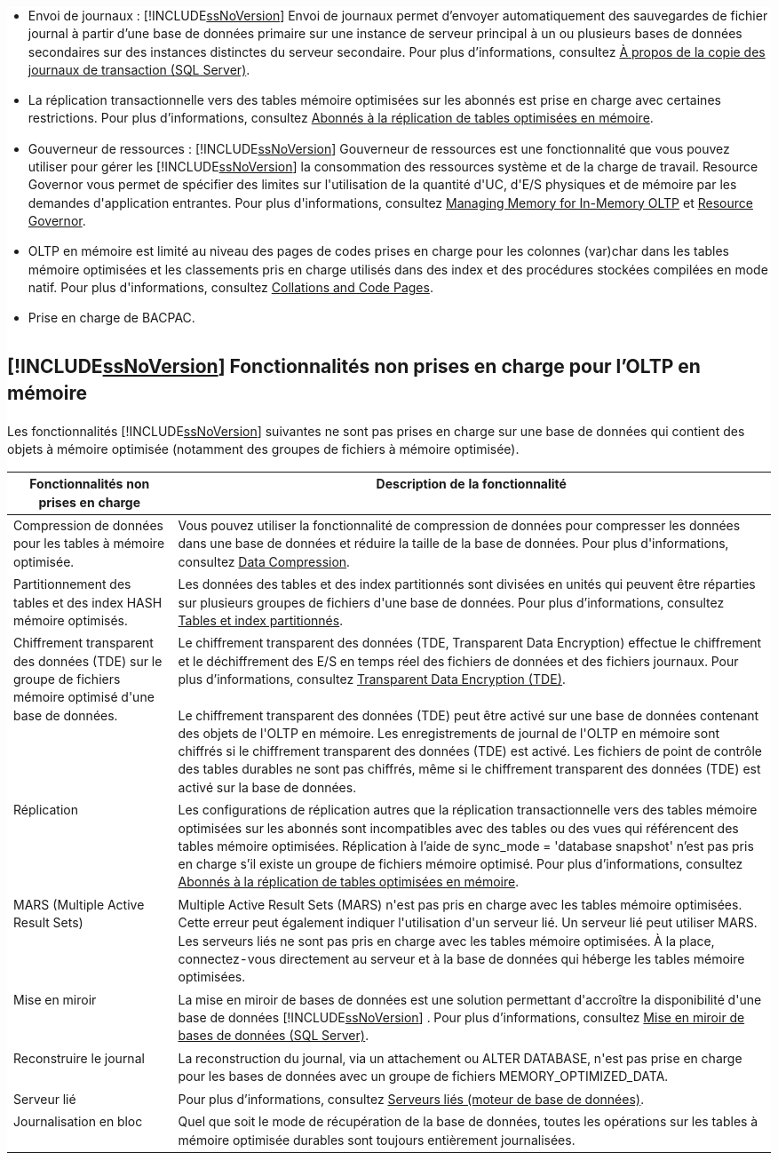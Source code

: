 -   Envoi de journaux : [!INCLUDE[ssNoVersion](../../includes/ssnoversion-md.md)] Envoi de journaux permet d’envoyer automatiquement des sauvegardes de fichier journal à partir d’une base de données primaire sur une instance de serveur principal à un ou plusieurs bases de données secondaires sur des instances distinctes du serveur secondaire. Pour plus d’informations, consultez [À propos de la copie des journaux de transaction &#40;SQL Server&#41;](../../database-engine/log-shipping/about-log-shipping-sql-server.md).  
  
-   La réplication transactionnelle vers des tables mémoire optimisées sur les abonnés est prise en charge avec certaines restrictions. Pour plus d’informations, consultez [Abonnés à la réplication de tables optimisées en mémoire](../replication/replication-to-memory-optimized-table-subscribers.md).  
  
-   Gouverneur de ressources : [!INCLUDE[ssNoVersion](../../includes/ssnoversion-md.md)] Gouverneur de ressources est une fonctionnalité que vous pouvez utiliser pour gérer les [!INCLUDE[ssNoVersion](../../includes/ssnoversion-md.md)] la consommation des ressources système et de la charge de travail. Resource Governor vous permet de spécifier des limites sur l'utilisation de la quantité d'UC, d'E/S physiques et de mémoire par les demandes d'application entrantes. Pour plus d'informations, consultez [Managing Memory for In-Memory OLTP](../../database-engine/managing-memory-for-in-memory-oltp.md) et [Resource Governor](../resource-governor/resource-governor.md).  
  
-   OLTP en mémoire est limité au niveau des pages de codes prises en charge pour les colonnes (var)char dans les tables mémoire optimisées et les classements pris en charge utilisés dans des index et des procédures stockées compilées en mode natif. Pour plus d'informations, consultez [Collations and Code Pages](../../database-engine/collations-and-code-pages.md).  
  
-   Prise en charge de BACPAC.  
  
## <a name="includessnoversionincludesssnoversion-mdmd-features-not-supported-for-in-memory-oltp"></a>[!INCLUDE[ssNoVersion](../../includes/ssnoversion-md.md)] Fonctionnalités non prises en charge pour l’OLTP en mémoire  
 Les fonctionnalités [!INCLUDE[ssNoVersion](../../includes/ssnoversion-md.md)] suivantes ne sont pas prises en charge sur une base de données qui contient des objets à mémoire optimisée (notamment des groupes de fichiers à mémoire optimisée).  
  
|Fonctionnalités non prises en charge|Description de la fonctionnalité|  
|-------------------------|-------------------------|  
|Compression de données pour les tables à mémoire optimisée.|Vous pouvez utiliser la fonctionnalité de compression de données pour compresser les données dans une base de données et réduire la taille de la base de données. Pour plus d'informations, consultez [Data Compression](../data-compression/data-compression.md).|  
|Partitionnement des tables et des index HASH mémoire optimisés.|Les données des tables et des index partitionnés sont divisées en unités qui peuvent être réparties sur plusieurs groupes de fichiers d'une base de données. Pour plus d’informations, consultez [Tables et index partitionnés](../partitions/partitioned-tables-and-indexes.md).|  
|Chiffrement transparent des données (TDE) sur le groupe de fichiers mémoire optimisé d'une base de données.|Le chiffrement transparent des données (TDE, Transparent Data Encryption) effectue le chiffrement et le déchiffrement des E/S en temps réel des fichiers de données et des fichiers journaux. Pour plus d’informations, consultez [Transparent Data Encryption &#40;TDE&#41;](../security/encryption/transparent-data-encryption.md).<br /><br /> Le chiffrement transparent des données (TDE) peut être activé sur une base de données contenant des objets de l'OLTP en mémoire. Les enregistrements de journal de l'OLTP en mémoire sont chiffrés si le chiffrement transparent des données (TDE) est activé. Les fichiers de point de contrôle des tables durables ne sont pas chiffrés, même si le chiffrement transparent des données (TDE) est activé sur la base de données.|  
|Réplication|Les configurations de réplication autres que la réplication transactionnelle vers des tables mémoire optimisées sur les abonnés sont incompatibles avec des tables ou des vues qui référencent des tables mémoire optimisées. Réplication à l’aide de sync_mode = 'database snapshot' n’est pas pris en charge s’il existe un groupe de fichiers mémoire optimisé. Pour plus d’informations, consultez [Abonnés à la réplication de tables optimisées en mémoire](../replication/replication-to-memory-optimized-table-subscribers.md).|  
|MARS (Multiple Active Result Sets)|Multiple Active Result Sets (MARS) n'est pas pris en charge avec les tables mémoire optimisées. Cette erreur peut également indiquer l'utilisation d'un serveur lié. Un serveur lié peut utiliser MARS. Les serveurs liés ne sont pas pris en charge avec les tables mémoire optimisées. À la place, connectez-vous directement au serveur et à la base de données qui héberge les tables mémoire optimisées.|  
|Mise en miroir|La mise en miroir de bases de données est une solution permettant d'accroître la disponibilité d'une base de données [!INCLUDE[ssNoVersion](../../includes/ssnoversion-md.md)] . Pour plus d’informations, consultez [Mise en miroir de bases de données &#40;SQL Server&#41;](../../database-engine/database-mirroring/database-mirroring-sql-server.md).|  
|Reconstruire le journal|La reconstruction du journal, via un attachement ou ALTER DATABASE, n'est pas prise en charge pour les bases de données avec un groupe de fichiers MEMORY_OPTIMIZED_DATA.|  
|Serveur lié|Pour plus d’informations, consultez [Serveurs liés &#40;moteur de base de données&#41;](../linked-servers/linked-servers-database-engine.md).|  
|Journalisation en bloc|Quel que soit le mode de récupération de la base de données, toutes les opérations sur les tables à mémoire optimisée durables sont toujours entièrement journalisées.|  